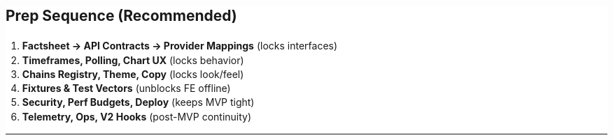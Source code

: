 
## Prep Sequence (Recommended)

1. **Factsheet → API Contracts → Provider Mappings** (locks interfaces)
2. **Timeframes, Polling, Chart UX** (locks behavior)
3. **Chains Registry, Theme, Copy** (locks look/feel)
4. **Fixtures & Test Vectors** (unblocks FE offline)
5. **Security, Perf Budgets, Deploy** (keeps MVP tight)
6. **Telemetry, Ops, V2 Hooks** (post-MVP continuity)

---
